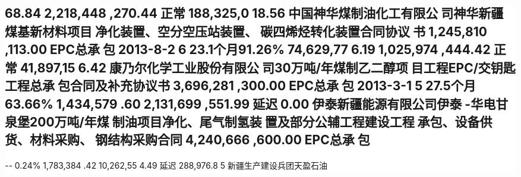 68.84
2,218,448
,270.44
正常
188,325,0
18.56
中国神华煤制油化工有限公
司神华新疆煤基新材料项目
净化装置、空分空压站装置、
碳四烯烃转化装置合同协议
书
1,245,810
,113.00
EPC总承
包
2013-8-2
6
23.1个月91.26%
74,629,77
6.19
1,025,974
,444.42
正常
41,897,15
6.42
康乃尔化学工业股份有限公
司30万吨/年煤制乙二醇项
目工程EPC/交钥匙工程总承
包合同及补充协议书
3,696,281
,300.00
EPC总承
包
2013-3-1
5
27.5个月
63.66%
1,434,579
.60
2,131,699
,551.99
延迟
0.00
伊泰新疆能源有限公司伊泰
-华电甘泉堡200万吨/年煤
制油项目净化、尾气制氢装
置及部分公辅工程建设工程
承包、设备供货、材料采购、
钢结构采购合同
4,240,666
,600.00
EPC总承
包
--
--
0.24%
1,783,384
.42
10,262,55
4.49
延迟
288,976.8
5
新疆生产建设兵团天盈石油